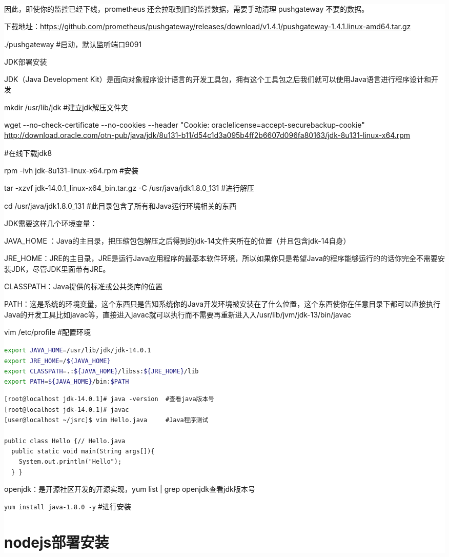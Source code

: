因此，即使你的监控已经下线，prometheus 还会拉取到旧的监控数据，需要手动清理 pushgateway 不要的数据。 

下载地址：https://github.com/prometheus/pushgateway/releases/download/v1.4.1/pushgateway-1.4.1.linux-amd64.tar.gz

./pushgateway #启动，默认监听端口9091

JDK部署安装

JDK（Java Development Kit）是面向对象程序设计语言的开发工具包，拥有这个工具包之后我们就可以使用Java语言进行程序设计和开发

mkdir /usr/lib/jdk	#建立jdk解压文件夹

 wget --no-check-certificate --no-cookies --header "Cookie: oraclelicense=accept-securebackup-cookie" http://download.oracle.com/otn-pub/java/jdk/8u131-b11/d54c1d3a095b4ff2b6607d096fa80163/jdk-8u131-linux-x64.rpm

\#在线下载jdk8

rpm -ivh jdk-8u131-linux-x64.rpm #安装

tar -xzvf jdk-14.0.1_linux-x64_bin.tar.gz -C /usr/java/jdk1.8.0_131	#进行解压

cd /usr/java/jdk1.8.0_131	#此目录包含了所有和Java运行环境相关的东西

JDK需要这样几个环境变量：

JAVA_HOME ：Java的主目录，把压缩包包解压之后得到的jdk-14文件夹所在的位置（并且包含jdk-14自身）

JRE_HOME：JRE的主目录，JRE是运行Java应用程序的最基本软件环境，所以如果你只是希望Java的程序能够运行的的话你完全不需要安装JDK，尽管JDK里面带有JRE。

CLASSPATH：Java提供的标准或公共类库的位置

PATH：这是系统的环境变量，这个东西只是告知系统你的Java开发环境被安装在了什么位置，这个东西使你在任意目录下都可以直接执行Java的开发工具比如javac等，直接进入javac就可以执行而不需要再重新进入入/usr/lib/jvm/jdk-13/bin/javac

vim /etc/profile			#配置环境

```sh
export JAVA_HOME=/usr/lib/jdk/jdk-14.0.1
export JRE_HOME=/${JAVA_HOME}
export CLASSPATH=.:${JAVA_HOME}/libss:${JRE_HOME}/lib
export PATH=${JAVA_HOME}/bin:$PATH
```

```
[root@localhost jdk-14.0.1]# java -version	#查看java版本号
[root@localhost jdk-14.0.1]# javac
[user@localhost ~/jsrc]$ vim Hello.java		#Java程序测试

public class Hello {// Hello.java
  public static void main(String args[]){
	System.out.println("Hello");
  }	}
```

openjdk：是开源社区开发的开源实现，yum list | grep openjdk查看jdk版本号

`yum install java-1.8.0 -y` #进行安装

# nodejs部署安装
